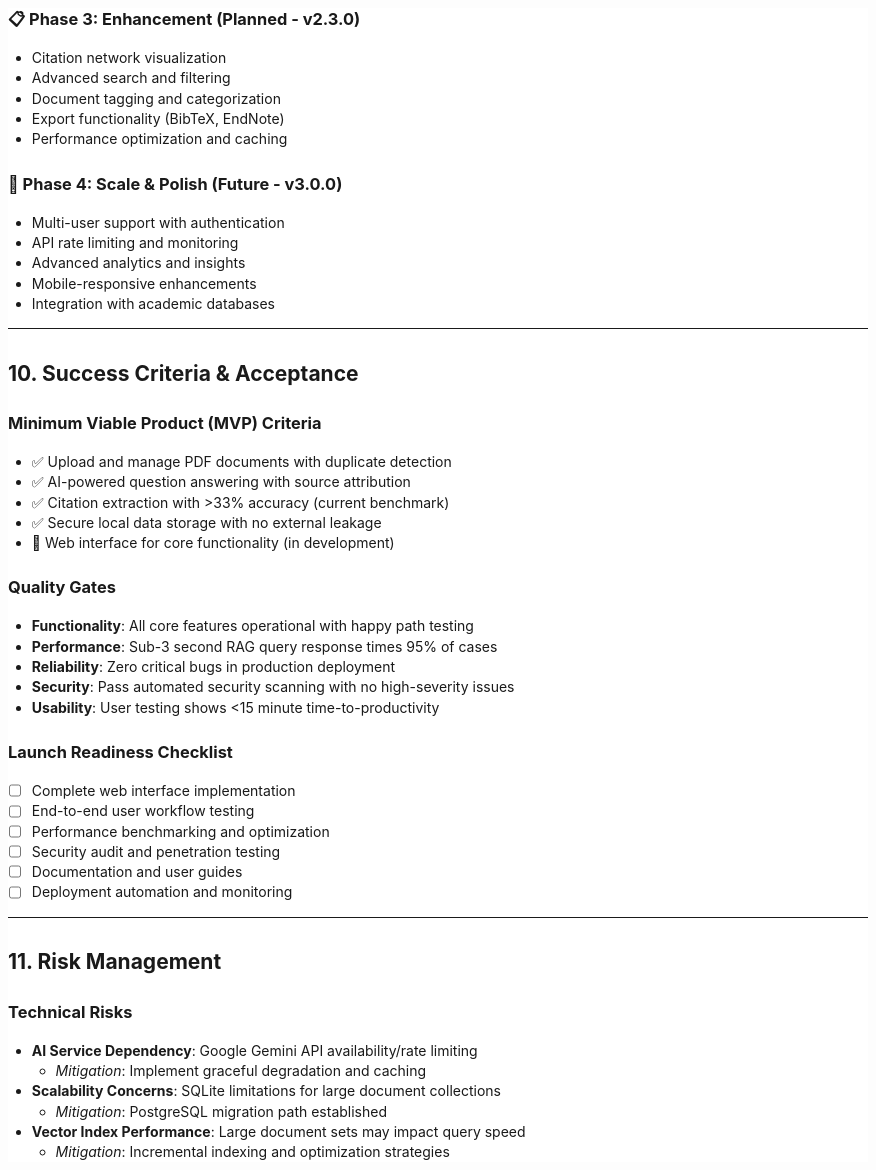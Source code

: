 ### 📋 Phase 3: Enhancement (Planned - v2.3.0)  
- Citation network visualization
- Advanced search and filtering
- Document tagging and categorization
- Export functionality (BibTeX, EndNote)
- Performance optimization and caching

### 🚀 Phase 4: Scale & Polish (Future - v3.0.0)
- Multi-user support with authentication
- API rate limiting and monitoring
- Advanced analytics and insights
- Mobile-responsive enhancements
- Integration with academic databases

---

## 10. Success Criteria & Acceptance

### Minimum Viable Product (MVP) Criteria
- ✅ Upload and manage PDF documents with duplicate detection
- ✅ AI-powered question answering with source attribution  
- ✅ Citation extraction with >33% accuracy (current benchmark)
- ✅ Secure local data storage with no external leakage
- 🔄 Web interface for core functionality (in development)

### Quality Gates
- **Functionality**: All core features operational with happy path testing
- **Performance**: Sub-3 second RAG query response times 95% of cases
- **Reliability**: Zero critical bugs in production deployment
- **Security**: Pass automated security scanning with no high-severity issues
- **Usability**: User testing shows <15 minute time-to-productivity

### Launch Readiness Checklist
- [ ] Complete web interface implementation
- [ ] End-to-end user workflow testing
- [ ] Performance benchmarking and optimization  
- [ ] Security audit and penetration testing
- [ ] Documentation and user guides
- [ ] Deployment automation and monitoring

---

## 11. Risk Management

### Technical Risks
- **AI Service Dependency**: Google Gemini API availability/rate limiting
  - *Mitigation*: Implement graceful degradation and caching
- **Scalability Concerns**: SQLite limitations for large document collections
  - *Mitigation*: PostgreSQL migration path established
- **Vector Index Performance**: Large document sets may impact query speed
  - *Mitigation*: Incremental indexing and optimization strategies

